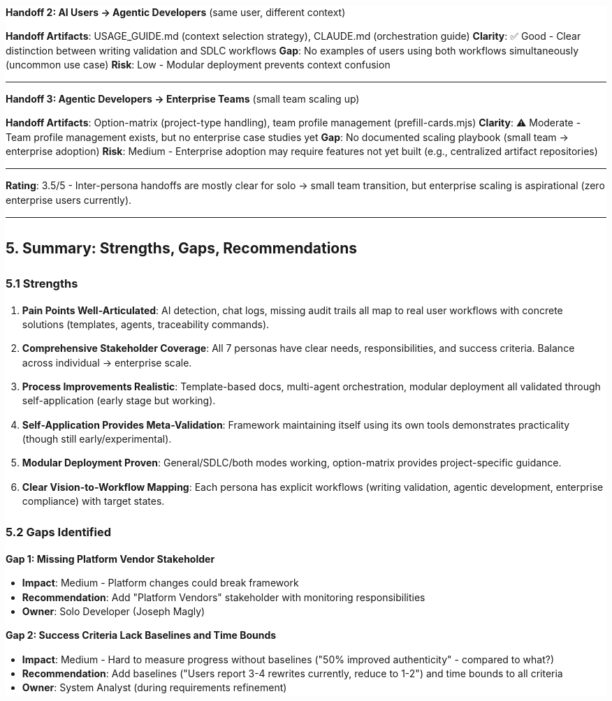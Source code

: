 
**Handoff 2: AI Users → Agentic Developers** (same user, different context)

**Handoff Artifacts**: USAGE_GUIDE.md (context selection strategy), CLAUDE.md (orchestration guide)
**Clarity**: ✅ Good - Clear distinction between writing validation and SDLC workflows
**Gap**: No examples of users using both workflows simultaneously (uncommon use case)
**Risk**: Low - Modular deployment prevents context confusion

---

**Handoff 3: Agentic Developers → Enterprise Teams** (small team scaling up)

**Handoff Artifacts**: Option-matrix (project-type handling), team profile management (prefill-cards.mjs)
**Clarity**: ⚠️ Moderate - Team profile management exists, but no enterprise case studies yet
**Gap**: No documented scaling playbook (small team → enterprise adoption)
**Risk**: Medium - Enterprise adoption may require features not yet built (e.g., centralized artifact repositories)

---

**Rating**: 3.5/5 - Inter-persona handoffs are mostly clear for solo → small team transition, but enterprise scaling is aspirational (zero enterprise users currently).

---

## 5. Summary: Strengths, Gaps, Recommendations

### 5.1 Strengths

1. **Pain Points Well-Articulated**: AI detection, chat logs, missing audit trails all map to real user workflows with concrete solutions (templates, agents, traceability commands).

2. **Comprehensive Stakeholder Coverage**: All 7 personas have clear needs, responsibilities, and success criteria. Balance across individual → enterprise scale.

3. **Process Improvements Realistic**: Template-based docs, multi-agent orchestration, modular deployment all validated through self-application (early stage but working).

4. **Self-Application Provides Meta-Validation**: Framework maintaining itself using its own tools demonstrates practicality (though still early/experimental).

5. **Modular Deployment Proven**: General/SDLC/both modes working, option-matrix provides project-specific guidance.

6. **Clear Vision-to-Workflow Mapping**: Each persona has explicit workflows (writing validation, agentic development, enterprise compliance) with target states.

### 5.2 Gaps Identified

**Gap 1: Missing Platform Vendor Stakeholder**
- **Impact**: Medium - Platform changes could break framework
- **Recommendation**: Add "Platform Vendors" stakeholder with monitoring responsibilities
- **Owner**: Solo Developer (Joseph Magly)

**Gap 2: Success Criteria Lack Baselines and Time Bounds**
- **Impact**: Medium - Hard to measure progress without baselines ("50% improved authenticity" - compared to what?)
- **Recommendation**: Add baselines ("Users report 3-4 rewrites currently, reduce to 1-2") and time bounds to all criteria
- **Owner**: System Analyst (during requirements refinement)

